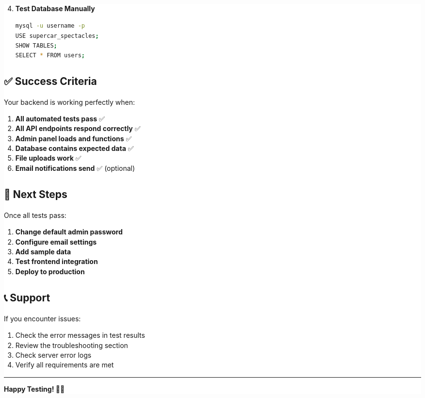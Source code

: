 4. **Test Database Manually**
   ```bash
   mysql -u username -p
   USE supercar_spectacles;
   SHOW TABLES;
   SELECT * FROM users;
   ```

## ✅ Success Criteria

Your backend is working perfectly when:

1. **All automated tests pass** ✅
2. **All API endpoints respond correctly** ✅
3. **Admin panel loads and functions** ✅
4. **Database contains expected data** ✅
5. **File uploads work** ✅
6. **Email notifications send** ✅ (optional)

## 🎉 Next Steps

Once all tests pass:

1. **Change default admin password**
2. **Configure email settings**
3. **Add sample data**
4. **Test frontend integration**
5. **Deploy to production**

## 📞 Support

If you encounter issues:

1. Check the error messages in test results
2. Review the troubleshooting section
3. Check server error logs
4. Verify all requirements are met

---

**Happy Testing! 🚗✨**
